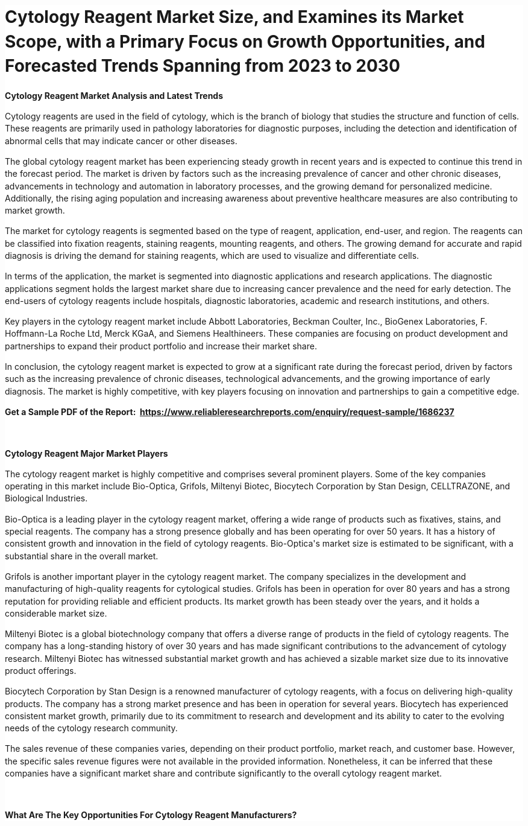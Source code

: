 <p><h1>Cytology Reagent Market Size, and Examines its Market Scope, with a Primary Focus on Growth Opportunities, and Forecasted Trends Spanning from 2023 to 2030</h1></p><p><strong>Cytology Reagent Market Analysis and Latest Trends</strong></p>
<p><p>Cytology reagents are used in the field of cytology, which is the branch of biology that studies the structure and function of cells. These reagents are primarily used in pathology laboratories for diagnostic purposes, including the detection and identification of abnormal cells that may indicate cancer or other diseases.</p><p>The global cytology reagent market has been experiencing steady growth in recent years and is expected to continue this trend in the forecast period. The market is driven by factors such as the increasing prevalence of cancer and other chronic diseases, advancements in technology and automation in laboratory processes, and the growing demand for personalized medicine. Additionally, the rising aging population and increasing awareness about preventive healthcare measures are also contributing to market growth.</p><p>The market for cytology reagents is segmented based on the type of reagent, application, end-user, and region. The reagents can be classified into fixation reagents, staining reagents, mounting reagents, and others. The growing demand for accurate and rapid diagnosis is driving the demand for staining reagents, which are used to visualize and differentiate cells. </p><p>In terms of the application, the market is segmented into diagnostic applications and research applications. The diagnostic applications segment holds the largest market share due to increasing cancer prevalence and the need for early detection. The end-users of cytology reagents include hospitals, diagnostic laboratories, academic and research institutions, and others.</p><p>Key players in the cytology reagent market include Abbott Laboratories, Beckman Coulter, Inc., BioGenex Laboratories, F. Hoffmann-La Roche Ltd, Merck KGaA, and Siemens Healthineers. These companies are focusing on product development and partnerships to expand their product portfolio and increase their market share.</p><p>In conclusion, the cytology reagent market is expected to grow at a significant rate during the forecast period, driven by factors such as the increasing prevalence of chronic diseases, technological advancements, and the growing importance of early diagnosis. The market is highly competitive, with key players focusing on innovation and partnerships to gain a competitive edge.</p></p>
<p><strong>Get a Sample PDF of the Report:&nbsp; <a href="https://www.reliableresearchreports.com/enquiry/request-sample/1686237">https://www.reliableresearchreports.com/enquiry/request-sample/1686237</a></strong></p>
<p>&nbsp;</p>
<p><strong>Cytology Reagent Major Market Players</strong></p>
<p><p>The cytology reagent market is highly competitive and comprises several prominent players. Some of the key companies operating in this market include Bio-Optica, Grifols, Miltenyi Biotec, Biocytech Corporation by Stan Design, CELLTRAZONE, and Biological Industries.</p><p>Bio-Optica is a leading player in the cytology reagent market, offering a wide range of products such as fixatives, stains, and special reagents. The company has a strong presence globally and has been operating for over 50 years. It has a history of consistent growth and innovation in the field of cytology reagents. Bio-Optica's market size is estimated to be significant, with a substantial share in the overall market.</p><p>Grifols is another important player in the cytology reagent market. The company specializes in the development and manufacturing of high-quality reagents for cytological studies. Grifols has been in operation for over 80 years and has a strong reputation for providing reliable and efficient products. Its market growth has been steady over the years, and it holds a considerable market size.</p><p>Miltenyi Biotec is a global biotechnology company that offers a diverse range of products in the field of cytology reagents. The company has a long-standing history of over 30 years and has made significant contributions to the advancement of cytology research. Miltenyi Biotec has witnessed substantial market growth and has achieved a sizable market size due to its innovative product offerings.</p><p>Biocytech Corporation by Stan Design is a renowned manufacturer of cytology reagents, with a focus on delivering high-quality products. The company has a strong market presence and has been in operation for several years. Biocytech has experienced consistent market growth, primarily due to its commitment to research and development and its ability to cater to the evolving needs of the cytology research community.</p><p>The sales revenue of these companies varies, depending on their product portfolio, market reach, and customer base. However, the specific sales revenue figures were not available in the provided information. Nonetheless, it can be inferred that these companies have a significant market share and contribute significantly to the overall cytology reagent market.</p></p>
<p>&nbsp;</p>
<p><strong>What Are The Key Opportunities For Cytology Reagent Manufacturers?</strong></p>
